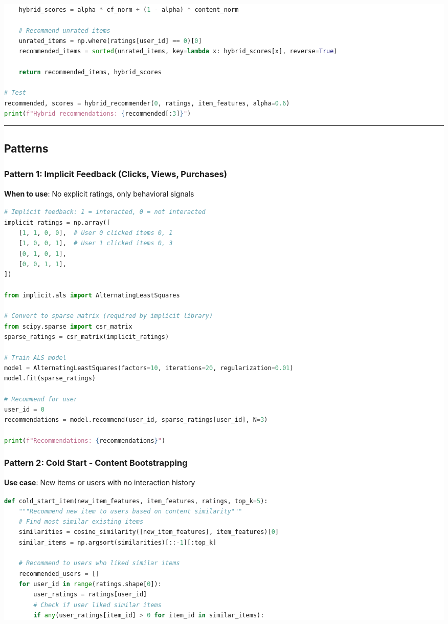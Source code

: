 ```python
    hybrid_scores = alpha * cf_norm + (1 - alpha) * content_norm

    # Recommend unrated items
    unrated_items = np.where(ratings[user_id] == 0)[0]
    recommended_items = sorted(unrated_items, key=lambda x: hybrid_scores[x], reverse=True)

    return recommended_items, hybrid_scores

# Test
recommended, scores = hybrid_recommender(0, ratings, item_features, alpha=0.6)
print(f"Hybrid recommendations: {recommended[:3]}")
```

---

## Patterns

### Pattern 1: Implicit Feedback (Clicks, Views, Purchases)

**When to use**: No explicit ratings, only behavioral signals

```python
# Implicit feedback: 1 = interacted, 0 = not interacted
implicit_ratings = np.array([
    [1, 1, 0, 0],  # User 0 clicked items 0, 1
    [1, 0, 0, 1],  # User 1 clicked items 0, 3
    [0, 1, 0, 1],
    [0, 0, 1, 1],
])

from implicit.als import AlternatingLeastSquares

# Convert to sparse matrix (required by implicit library)
from scipy.sparse import csr_matrix
sparse_ratings = csr_matrix(implicit_ratings)

# Train ALS model
model = AlternatingLeastSquares(factors=10, iterations=20, regularization=0.01)
model.fit(sparse_ratings)

# Recommend for user
user_id = 0
recommendations = model.recommend(user_id, sparse_ratings[user_id], N=3)

print(f"Recommendations: {recommendations}")
```

### Pattern 2: Cold Start - Content Bootstrapping

**Use case**: New items or users with no interaction history

```python
def cold_start_item(new_item_features, item_features, ratings, top_k=5):
    """Recommend new item to users based on content similarity"""
    # Find most similar existing items
    similarities = cosine_similarity([new_item_features], item_features)[0]
    similar_items = np.argsort(similarities)[::-1][:top_k]

    # Recommend to users who liked similar items
    recommended_users = []
    for user_id in range(ratings.shape[0]):
        user_ratings = ratings[user_id]
        # Check if user liked similar items
        if any(user_ratings[item_id] > 0 for item_id in similar_items):
```